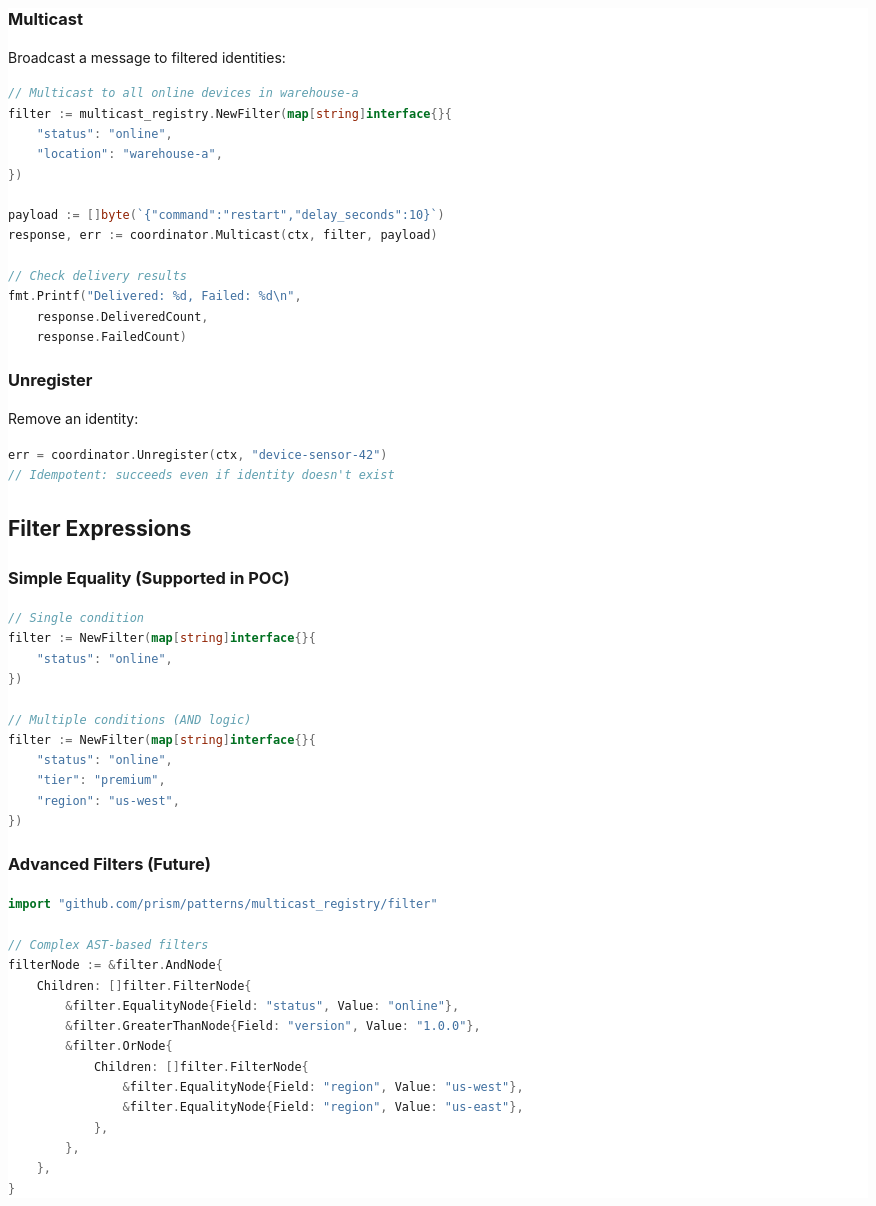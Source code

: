 ### Multicast

Broadcast a message to filtered identities:

```go
// Multicast to all online devices in warehouse-a
filter := multicast_registry.NewFilter(map[string]interface{}{
    "status": "online",
    "location": "warehouse-a",
})

payload := []byte(`{"command":"restart","delay_seconds":10}`)
response, err := coordinator.Multicast(ctx, filter, payload)

// Check delivery results
fmt.Printf("Delivered: %d, Failed: %d\n",
    response.DeliveredCount,
    response.FailedCount)
```

### Unregister

Remove an identity:

```go
err = coordinator.Unregister(ctx, "device-sensor-42")
// Idempotent: succeeds even if identity doesn't exist
```

## Filter Expressions

### Simple Equality (Supported in POC)

```go
// Single condition
filter := NewFilter(map[string]interface{}{
    "status": "online",
})

// Multiple conditions (AND logic)
filter := NewFilter(map[string]interface{}{
    "status": "online",
    "tier": "premium",
    "region": "us-west",
})
```

### Advanced Filters (Future)

```go
import "github.com/prism/patterns/multicast_registry/filter"

// Complex AST-based filters
filterNode := &filter.AndNode{
    Children: []filter.FilterNode{
        &filter.EqualityNode{Field: "status", Value: "online"},
        &filter.GreaterThanNode{Field: "version", Value: "1.0.0"},
        &filter.OrNode{
            Children: []filter.FilterNode{
                &filter.EqualityNode{Field: "region", Value: "us-west"},
                &filter.EqualityNode{Field: "region", Value: "us-east"},
            },
        },
    },
}
```